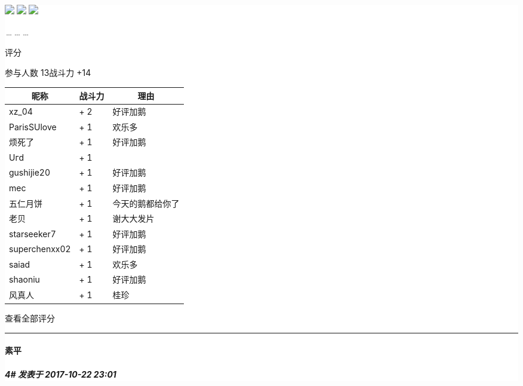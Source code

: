 <img src="http://wx3.sinaimg.cn/mw690/6e27b3f7gy1fkreye0r5cj21kw2dcnpd.jpg" referrerpolicy="no-referrer">

<img src="http://wx2.sinaimg.cn/mw690/6e27b3f7gy1fkreyg6xryj21kw2dce81.jpg" referrerpolicy="no-referrer">

<img src="http://wx1.sinaimg.cn/mw690/6e27b3f7gy1fkreyj5e0wj21kw2dchdt.jpg" referrerpolicy="no-referrer">



﹍﹍﹍

评分





 参与人数 13战斗力 +14

|昵称|战斗力|理由|
|----|---|---|
| xz_04| + 2|好评加鹅|
| ParisSUlove| + 1|欢乐多|
| 烦死了| + 1|好评加鹅|
| Uгd| + 1||
| gushijie20| + 1|好评加鹅|
| mec| + 1|好评加鹅|
| 五仁月饼| + 1|今天的鹅都给你了|
| 老贝| + 1|谢大大发片|
| starseeker7| + 1|好评加鹅|
| superchenxx02| + 1|好评加鹅|
| saiad| + 1|欢乐多|
| shaoniu| + 1|好评加鹅|
| 风真人| + 1|桂珍|



查看全部评分






*****

####  素平  
##### 4#       发表于 2017-10-22 23:01



